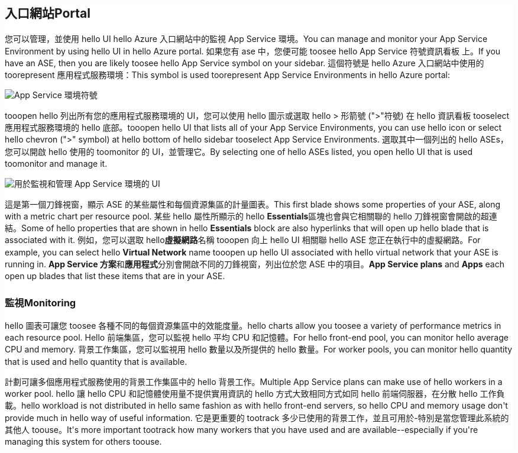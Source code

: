 ## <a name="portal"></a><span data-ttu-id="1db48-213">入口網站</span><span class="sxs-lookup"><span data-stu-id="1db48-213">Portal</span></span>
<span data-ttu-id="1db48-214">您可以管理，並使用 hello UI hello Azure 入口網站中的監視 App Service 環境。</span><span class="sxs-lookup"><span data-stu-id="1db48-214">You can manage and monitor your App Service Environment by using hello UI in hello Azure portal.</span></span> <span data-ttu-id="1db48-215">如果您有 ase 中，您便可能 toosee hello App Service 符號資訊看板 上。</span><span class="sxs-lookup"><span data-stu-id="1db48-215">If you have an ASE, then you are likely toosee hello App Service symbol on your sidebar.</span></span> <span data-ttu-id="1db48-216">這個符號是 hello Azure 入口網站中使用的 toorepresent 應用程式服務環境：</span><span class="sxs-lookup"><span data-stu-id="1db48-216">This symbol is used toorepresent App Service Environments in hello Azure portal:</span></span>

![App Service 環境符號][1]

<span data-ttu-id="1db48-218">tooopen hello 列出所有您的應用程式服務環境的 UI，您可以使用 hello 圖示或選取 hello > 形箭號 (">"符號) 在 hello 資訊看板 tooselect 應用程式服務環境的 hello 底部。</span><span class="sxs-lookup"><span data-stu-id="1db48-218">tooopen hello UI that lists all of your App Service Environments, you can use hello icon or select hello chevron (">" symbol) at hello bottom of hello sidebar tooselect App Service Environments.</span></span> <span data-ttu-id="1db48-219">選取其中一個列出的 hello ASEs，您可以開啟 hello 使用的 toomonitor 的 UI，並管理它。</span><span class="sxs-lookup"><span data-stu-id="1db48-219">By selecting one of hello ASEs listed, you open hello UI that is used toomonitor and manage it.</span></span>

![用於監視和管理 App Service 環境的 UI][2]

<span data-ttu-id="1db48-221">這是第一個刀鋒視窗，顯示 ASE 的某些屬性和每個資源集區的計量圖表。</span><span class="sxs-lookup"><span data-stu-id="1db48-221">This first blade shows some properties of your ASE, along with a metric chart per resource pool.</span></span> <span data-ttu-id="1db48-222">某些 hello 屬性所顯示的 hello **Essentials**區塊也會與它相關聯的 hello 刀鋒視窗會開啟的超連結。</span><span class="sxs-lookup"><span data-stu-id="1db48-222">Some of hello properties that are shown in hello **Essentials** block are also hyperlinks that will open up hello blade that is associated with it.</span></span> <span data-ttu-id="1db48-223">例如，您可以選取 hello**虛擬網路**名稱 tooopen 向上 hello UI 相關聯 hello ASE 您正在執行中的虛擬網路。</span><span class="sxs-lookup"><span data-stu-id="1db48-223">For example, you can select hello **Virtual Network** name tooopen up hello UI associated with hello virtual network that your ASE is running in.</span></span> <span data-ttu-id="1db48-224">**App Service 方案**和**應用程式**分別會開啟不同的刀鋒視窗，列出位於您 ASE 中的項目。</span><span class="sxs-lookup"><span data-stu-id="1db48-224">**App Service plans** and **Apps** each open up blades that list these items that are in your ASE.</span></span>  

### <a name="monitoring"></a><span data-ttu-id="1db48-225">監視</span><span class="sxs-lookup"><span data-stu-id="1db48-225">Monitoring</span></span>
<span data-ttu-id="1db48-226">hello 圖表可讓您 toosee 各種不同的每個資源集區中的效能度量。</span><span class="sxs-lookup"><span data-stu-id="1db48-226">hello charts allow you toosee a variety of performance metrics in each resource pool.</span></span> <span data-ttu-id="1db48-227">Hello 前端集區，您可以監視 hello 平均 CPU 和記憶體。</span><span class="sxs-lookup"><span data-stu-id="1db48-227">For hello front-end pool, you can monitor hello average CPU and memory.</span></span> <span data-ttu-id="1db48-228">背景工作集區，您可以監視用 hello 數量以及所提供的 hello 數量。</span><span class="sxs-lookup"><span data-stu-id="1db48-228">For worker pools, you can monitor hello quantity that is used and hello quantity that is available.</span></span>

<span data-ttu-id="1db48-229">計劃可讓多個應用程式服務使用的背景工作集區中的 hello 背景工作。</span><span class="sxs-lookup"><span data-stu-id="1db48-229">Multiple App Service plans can make use of hello workers in a worker pool.</span></span> <span data-ttu-id="1db48-230">hello 讓 hello CPU 和記憶體使用量不提供實用資訊的 hello 方式大致相同方式如同 hello 前端伺服器，在分散 hello 工作負載。</span><span class="sxs-lookup"><span data-stu-id="1db48-230">hello workload is not distributed in hello same fashion as with hello front-end servers, so hello CPU and memory usage don't provide much in hello way of useful information.</span></span> <span data-ttu-id="1db48-231">它是更重要的 tootrack 多少已使用的背景工作，並且可用於-特別是當您管理此系統的其他人 toouse。</span><span class="sxs-lookup"><span data-stu-id="1db48-231">It's more important tootrack how many workers that you have used and are available--especially if you're managing this system for others toouse.</span></span>  


[1]: ./media/app-service-web-configure-an-app-service-environment/ase-icon.png
[2]: ./media/app-service-web-configure-an-app-service-environment/aseconfig-aseblade.png
[3]: ./media/app-service-web-configure-an-app-service-environment/aseconfig-poolchart.png
[4]: ./media/app-service-web-configure-an-app-service-environment/aseconfig-properties.png
[5]: ./media/app-service-web-configure-an-app-service-environment/aseconfig-poolblade.png
[6]: ./media/app-service-web-configure-an-app-service-environment/aseconfig-scalecommand.png
[7]: ./media/app-service-web-configure-an-app-service-environment/aseconfig-poolscale.png
[8]: ./media/app-service-web-configure-an-app-service-environment/aseconfig-pricingtiers.png
[9]: ./media/app-service-web-configure-an-app-service-environment/aseconfig-deletease.png
[WhatisASE]: http://azure.microsoft.com/documentation/articles/app-service-app-service-environment-intro/
[Appserviceplans]: http://azure.microsoft.com/documentation/articles/azure-web-sites-web-hosting-plans-in-depth-overview/
[HowtoCreateASE]: http://azure.microsoft.com/documentation/articles/app-service-web-how-to-create-an-app-service-environment/
[HowtoScale]: http://azure.microsoft.com/documentation/articles/app-service-web-scale-a-web-app-in-an-app-service-environment/
[ControlInbound]: http://azure.microsoft.com/documentation/articles/app-service-app-service-environment-control-inbound-traffic/
[virtualnetwork]: https://azure.microsoft.com/documentation/articles/virtual-networks-faq/
[AppServicePricing]: http://azure.microsoft.com/pricing/details/app-service/
[AzureAppService]: http://azure.microsoft.com/documentation/articles/app-service-value-prop-what-is/
[ASEAutoscale]: http://azure.microsoft.com/documentation/articles/app-service-environment-auto-scale/
[ExpressRoute]: http://azure.microsoft.com/documentation/articles/app-service-app-service-environment-network-configuration-expressroute/
[ILBASE]: http://azure.microsoft.com/documentation/articles/app-service-environment-with-internal-load-balancer/